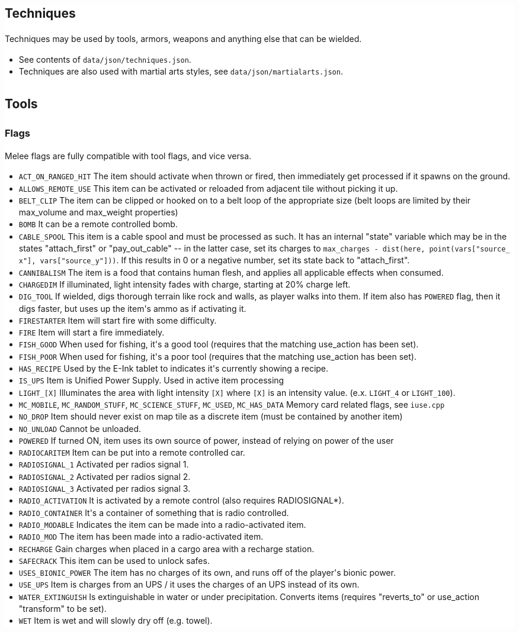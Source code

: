 ## Techniques

Techniques may be used by tools, armors, weapons and anything else that can be wielded.

- See contents of `data/json/techniques.json`.
- Techniques are also used with martial arts styles, see `data/json/martialarts.json`.


## Tools

### Flags

Melee flags are fully compatible with tool flags, and vice versa.

- ```ACT_ON_RANGED_HIT```  The item should activate when thrown or fired, then immediately get processed if it spawns on the ground.
- ```ALLOWS_REMOTE_USE``` This item can be activated or reloaded from adjacent tile without picking it up.
- ```BELT_CLIP``` The item can be clipped or hooked on to a belt loop of the appropriate size (belt loops are limited by their max_volume and max_weight properties)
- ```BOMB``` It can be a remote controlled bomb.
- ```CABLE_SPOOL``` This item is a cable spool and must be processed as such. It has an internal "state" variable which may be in the states "attach_first" or "pay_out_cable" -- in the latter case, set its charges to `max_charges - dist(here, point(vars["source_x"], vars["source_y"]))`. If this results in 0 or a negative number, set its state back to "attach_first".
- ```CANNIBALISM``` The item is a food that contains human flesh, and applies all applicable effects when consumed.
- ```CHARGEDIM``` If illuminated, light intensity fades with charge, starting at 20% charge left.
- ```DIG_TOOL``` If wielded, digs thorough terrain like rock and walls, as player walks into them. If item also has ```POWERED``` flag, then it digs faster, but uses up the item's ammo as if activating it.
- ```FIRESTARTER``` Item will start fire with some difficulty.
- ```FIRE``` Item will start a fire immediately.
- ```FISH_GOOD``` When used for fishing, it's a good tool (requires that the matching use_action has been set).
- ```FISH_POOR``` When used for fishing, it's a poor tool (requires that the matching use_action has been set).
- ```HAS_RECIPE``` Used by the E-Ink tablet to indicates it's currently showing a recipe.
- ```IS_UPS``` Item is Unified Power Supply. Used in active item processing
- ```LIGHT_[X]``` Illuminates the area with light intensity `[X]` where `[X]` is an intensity value. (e.x. `LIGHT_4` or `LIGHT_100`).
- ```MC_MOBILE```, ```MC_RANDOM_STUFF```, ```MC_SCIENCE_STUFF```, ```MC_USED```, ```MC_HAS_DATA``` Memory card related flags, see `iuse.cpp`
- ```NO_DROP``` Item should never exist on map tile as a discrete item (must be contained by another item)
- ```NO_UNLOAD``` Cannot be unloaded.
- ```POWERED``` If turned ON, item uses its own source of power, instead of relying on power of the user
- ```RADIOCARITEM``` Item can be put into a remote controlled car.
- ```RADIOSIGNAL_1``` Activated per radios signal 1.
- ```RADIOSIGNAL_2``` Activated per radios signal 2.
- ```RADIOSIGNAL_3``` Activated per radios signal 3.
- ```RADIO_ACTIVATION``` It is activated by a remote control (also requires RADIOSIGNAL*).
- ```RADIO_CONTAINER``` It's a container of something that is radio controlled.
- ```RADIO_MODABLE``` Indicates the item can be made into a radio-activated item.
- ```RADIO_MOD``` The item has been made into a radio-activated item.
- ```RECHARGE``` Gain charges when placed in a cargo area with a recharge station.
- ```SAFECRACK``` This item can be used to unlock safes.
- ```USES_BIONIC_POWER``` The item has no charges of its own, and runs off of the player's bionic power.
- ```USE_UPS``` Item is charges from an UPS / it uses the charges of an UPS instead of its own.
- ```WATER_EXTINGUISH``` Is extinguishable in water or under precipitation. Converts items (requires "reverts_to" or use_action "transform" to be set).
- ```WET``` Item is wet and will slowly dry off (e.g. towel).